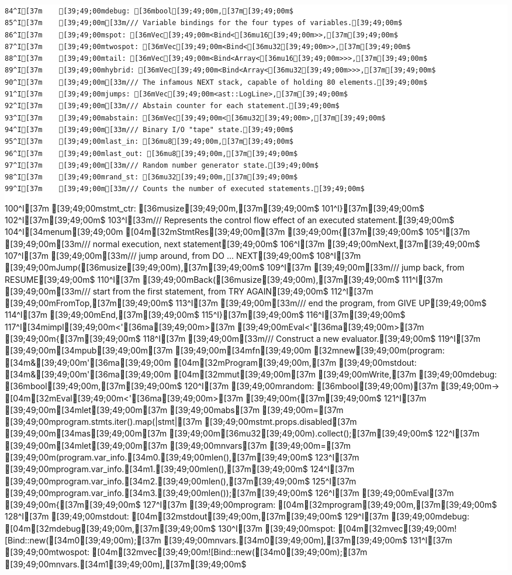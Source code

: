     84^I[37m    [39;49;00mdebug: [36mbool[39;49;00m,[37m[39;49;00m$
    85^I[37m    [39;49;00m[33m/// Variable bindings for the four types of variables.[39;49;00m$
    86^I[37m    [39;49;00mspot: [36mVec[39;49;00m<Bind<[36mu16[39;49;00m>>,[37m[39;49;00m$
    87^I[37m    [39;49;00mtwospot: [36mVec[39;49;00m<Bind<[36mu32[39;49;00m>>,[37m[39;49;00m$
    88^I[37m    [39;49;00mtail: [36mVec[39;49;00m<Bind<Array<[36mu16[39;49;00m>>>,[37m[39;49;00m$
    89^I[37m    [39;49;00mhybrid: [36mVec[39;49;00m<Bind<Array<[36mu32[39;49;00m>>>,[37m[39;49;00m$
    90^I[37m    [39;49;00m[33m/// The infamous NEXT stack, capable of holding 80 elements.[39;49;00m$
    91^I[37m    [39;49;00mjumps: [36mVec[39;49;00m<ast::LogLine>,[37m[39;49;00m$
    92^I[37m    [39;49;00m[33m/// Abstain counter for each statement.[39;49;00m$
    93^I[37m    [39;49;00mabstain: [36mVec[39;49;00m<[36mu32[39;49;00m>,[37m[39;49;00m$
    94^I[37m    [39;49;00m[33m/// Binary I/O "tape" state.[39;49;00m$
    95^I[37m    [39;49;00mlast_in: [36mu8[39;49;00m,[37m[39;49;00m$
    96^I[37m    [39;49;00mlast_out: [36mu8[39;49;00m,[37m[39;49;00m$
    97^I[37m    [39;49;00m[33m/// Random number generator state.[39;49;00m$
    98^I[37m    [39;49;00mrand_st: [36mu32[39;49;00m,[37m[39;49;00m$
    99^I[37m    [39;49;00m[33m/// Counts the number of executed statements.[39;49;00m$
   100^I[37m    [39;49;00mstmt_ctr: [36musize[39;49;00m,[37m[39;49;00m$
   101^I}[37m[39;49;00m$
   102^I[37m[39;49;00m$
   103^I[33m/// Represents the control flow effect of an executed statement.[39;49;00m$
   104^I[34menum[39;49;00m [04m[32mStmtRes[39;49;00m[37m [39;49;00m{[37m[39;49;00m$
   105^I[37m    [39;49;00m[33m/// normal execution, next statement[39;49;00m$
   106^I[37m    [39;49;00mNext,[37m[39;49;00m$
   107^I[37m    [39;49;00m[33m/// jump around, from DO ... NEXT[39;49;00m$
   108^I[37m    [39;49;00mJump([36musize[39;49;00m),[37m[39;49;00m$
   109^I[37m    [39;49;00m[33m/// jump back, from RESUME[39;49;00m$
   110^I[37m    [39;49;00mBack([36musize[39;49;00m),[37m[39;49;00m$
   111^I[37m    [39;49;00m[33m/// start from the first statement, from TRY AGAIN[39;49;00m$
   112^I[37m    [39;49;00mFromTop,[37m[39;49;00m$
   113^I[37m    [39;49;00m[33m/// end the program, from GIVE UP[39;49;00m$
   114^I[37m    [39;49;00mEnd,[37m[39;49;00m$
   115^I}[37m[39;49;00m$
   116^I[37m[39;49;00m$
   117^I[34mimpl[39;49;00m<'[36ma[39;49;00m>[37m [39;49;00mEval<'[36ma[39;49;00m>[37m [39;49;00m{[37m[39;49;00m$
   118^I[37m    [39;49;00m[33m/// Construct a new evaluator.[39;49;00m$
   119^I[37m    [39;49;00m[34mpub[39;49;00m[37m [39;49;00m[34mfn[39;49;00m [32mnew[39;49;00m(program: [34m&[39;49;00m'[36ma[39;49;00m [04m[32mProgram[39;49;00m,[37m [39;49;00mstdout: [34m&[39;49;00m'[36ma[39;49;00m [04m[32mmut[39;49;00m[37m [39;49;00mWrite,[37m [39;49;00mdebug: [36mbool[39;49;00m,[37m[39;49;00m$
   120^I[37m               [39;49;00mrandom: [36mbool[39;49;00m)[37m [39;49;00m-> [04m[32mEval[39;49;00m<'[36ma[39;49;00m>[37m [39;49;00m{[37m[39;49;00m$
   121^I[37m        [39;49;00m[34mlet[39;49;00m[37m [39;49;00mabs[37m [39;49;00m=[37m [39;49;00mprogram.stmts.iter().map(|stmt|[37m [39;49;00mstmt.props.disabled[37m [39;49;00m[34mas[39;49;00m[37m [39;49;00m[36mu32[39;49;00m).collect();[37m[39;49;00m$
   122^I[37m        [39;49;00m[34mlet[39;49;00m[37m [39;49;00mnvars[37m [39;49;00m=[37m [39;49;00m(program.var_info.[34m0.[39;49;00mlen(),[37m[39;49;00m$
   123^I[37m                     [39;49;00mprogram.var_info.[34m1.[39;49;00mlen(),[37m[39;49;00m$
   124^I[37m                     [39;49;00mprogram.var_info.[34m2.[39;49;00mlen(),[37m[39;49;00m$
   125^I[37m                     [39;49;00mprogram.var_info.[34m3.[39;49;00mlen());[37m[39;49;00m$
   126^I[37m        [39;49;00mEval[37m [39;49;00m{[37m[39;49;00m$
   127^I[37m            [39;49;00mprogram:  [04m[32mprogram[39;49;00m,[37m[39;49;00m$
   128^I[37m            [39;49;00mstdout:   [04m[32mstdout[39;49;00m,[37m[39;49;00m$
   129^I[37m            [39;49;00mdebug:    [04m[32mdebug[39;49;00m,[37m[39;49;00m$
   130^I[37m            [39;49;00mspot:     [04m[32mvec[39;49;00m![Bind::new([34m0[39;49;00m);[37m [39;49;00mnvars.[34m0[39;49;00m],[37m[39;49;00m$
   131^I[37m            [39;49;00mtwospot:  [04m[32mvec[39;49;00m![Bind::new([34m0[39;49;00m);[37m [39;49;00mnvars.[34m1[39;49;00m],[37m[39;49;00m$